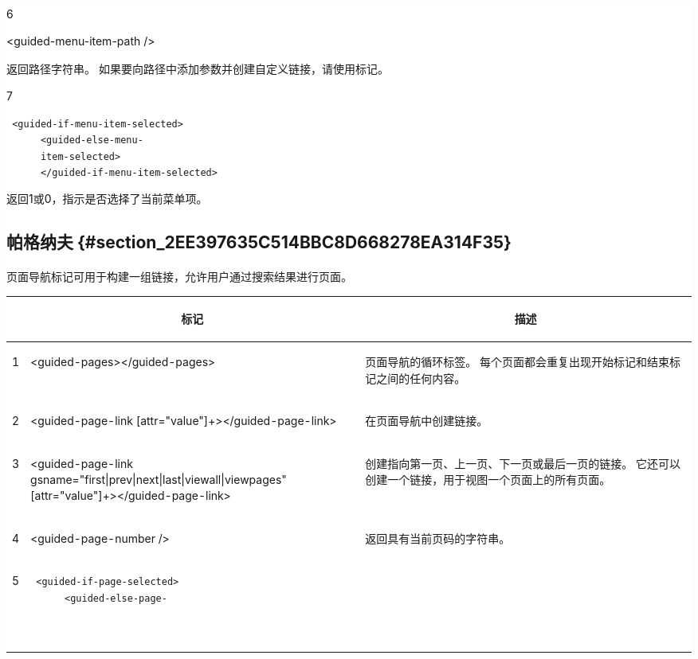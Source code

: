    <td colname="col01"> <p>6 </p> </td> 
   <td colname="col1"> <p> 
     <!--Matched search-eng version, 2/1/2013--> <span class="codeph"> &lt;guided-menu-item-path /&gt; </span> </p> </td> 
   <td colname="col2"> <p>返回路径字符串。 如果要向路径中添加参数并创建自定义链接，请使用标记。 </p> </td> 
  </tr> 
  <tr> 
   <td colname="col01"> <p>7 </p> </td> 
   <td colname="col1"> <p> 
     <!--Updated to match search-eng version, 2/1/2013--> <code> &lt;guided-if-menu-item-selected&gt; 
      &lt;guided-else-menu- 
      item-selected&gt; 
      &lt;/guided-if-menu-item-selected&gt; </code> </p> </td> 
   <td colname="col2"> <p>返回1或0，指示是否选择了当前菜单项。 </p> </td> 
  </tr> 
 </tbody> 
</table>

## 帕格纳夫 {#section_2EE397635C514BBC8D668278EA314F35}

页面导航标记可用于构建一组链接，允许用户通过搜索结果进行页面。

<table> 
 <thead> 
  <tr> 
   <th colname="col01" class="entry"> </th> 
   <th colname="col1" class="entry"> <p>标记 </p> </th> 
   <th colname="col2" class="entry"> <p>描述 </p> </th> 
  </tr> 
 </thead>
 <tbody> 
  <tr> 
   <td colname="col01"> <p>1 </p> </td> 
   <td colname="col1"> <p> 
     <!--Matched search-eng version, 2/1/2013--> <span class="codeph"> &lt;guided-pages&gt;&lt;/guided-pages&gt; </span> </p> </td> 
   <td colname="col2"> <p>页面导航的循环标签。 每个页面都会重复出现开始标记和结束标记之间的任何内容。 </p> </td> 
  </tr> 
  <tr> 
   <td colname="col01"> <p>2 </p> </td> 
   <td colname="col1"> <p> 
     <!--Matched search-eng version, 2/1/2013--> <span class="codeph"> &lt;guided-page-link [attr="value"]+&gt;&lt;/guided-page-link&gt; </span> </p> </td> 
   <td colname="col2"> <p>在页面导航中创建链接。 </p> </td> 
  </tr> 
  <tr> 
   <td colname="col01"> <p>3 </p> </td> 
   <td colname="col1"> <p> 
     <!--Matched search-eng version, 2/1/2013--> <span class="codeph"> &lt;guided-page-link gsname="first|prev|next|last|viewall|viewpages" [attr="value"]+&gt;&lt;/guided-page-link&gt; </span> </p> </td> 
   <td colname="col2"> <p>创建指向第一页、上一页、下一页或最后一页的链接。 它还可以创建一个链接，用于视图一个页面上的所有页面。 </p> </td> 
  </tr> 
  <tr> 
   <td colname="col01"> <p>4 </p> </td> 
   <td colname="col1"> <p> 
     <!--Matched search-eng version, 2/1/2013--> <span class="codeph"> &lt;guided-page-number /&gt; </span> </p> </td> 
   <td colname="col2"> <p> 返回具有当前页码的字符串。 </p> </td> 
  </tr> 
  <tr> 
   <td colname="col01"> <p>5 </p> </td> 
   <td colname="col1"> <p> 
     <!--Updated to match search-eng version, 2/1/2013--> <code> &lt;guided-if-page-selected&gt; 
      &lt;guided-else-page- 